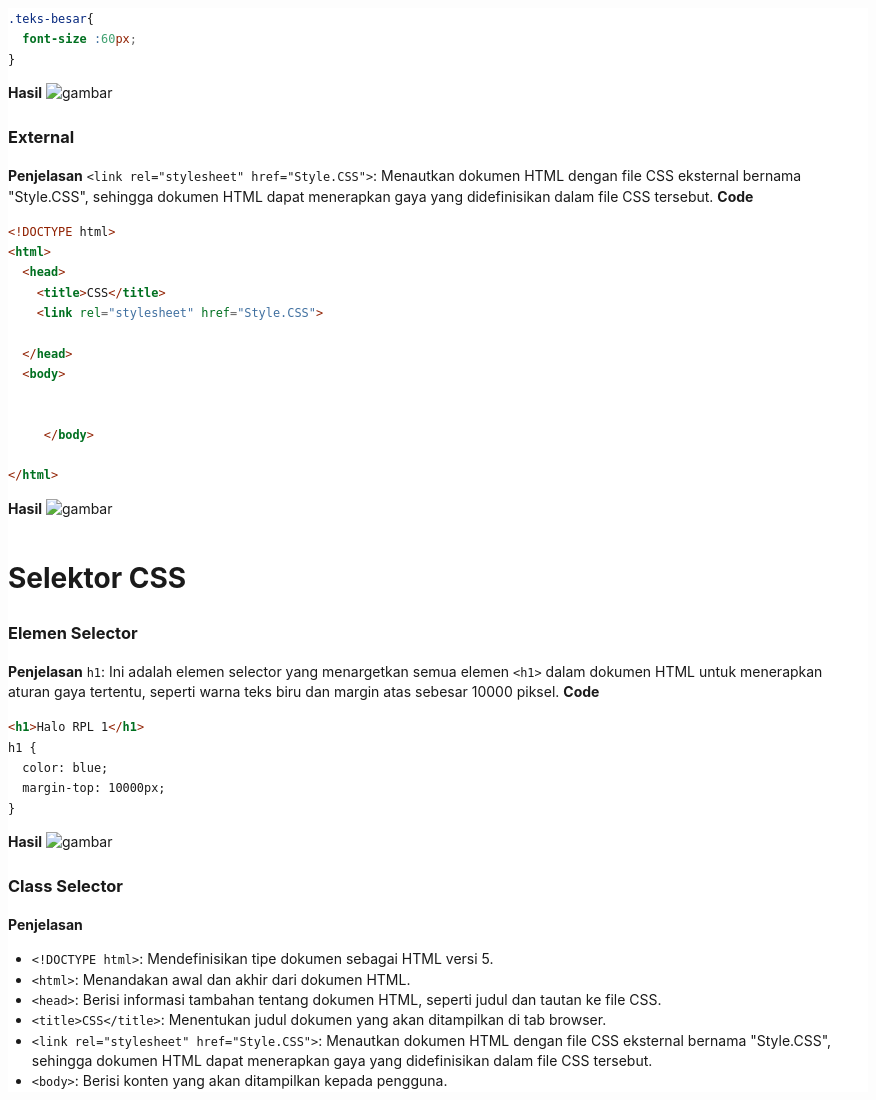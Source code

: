 ```CSS
.teks-besar{
  font-size :60px;
}
```
**Hasil**
![gambar](asetCSS/INC.JPG)
### External
**Penjelasan**
`<link rel="stylesheet" href="Style.CSS">`: Menautkan dokumen HTML dengan file CSS eksternal bernama "Style.CSS", sehingga dokumen HTML dapat menerapkan gaya yang didefinisikan dalam file CSS tersebut.
**Code**
```HTML
<!DOCTYPE html>
<html>
  <head>
    <title>CSS</title>
    <link rel="stylesheet" href="Style.CSS">
    
  </head>
  <body>
    
    
     </body>
  
</html>
```
**Hasil**
![gambar](asetCSS/E.JPG)
# Selektor CSS
### Elemen Selector 
**Penjelasan**
`h1`: Ini adalah elemen selector yang menargetkan semua elemen `<h1>` dalam dokumen HTML untuk menerapkan aturan gaya tertentu, seperti warna teks biru dan margin atas sebesar 10000 piksel.
**Code**
```HTML
<h1>Halo RPL 1</h1>
h1 {
  color: blue;
  margin-top: 10000px;
}


```
**Hasil**
![gambar](asetCSS/ES.JPG)
### Class Selector
**Penjelasan**
- `<!DOCTYPE html>`: Mendefinisikan tipe dokumen sebagai HTML versi 5. 
- `<html>`: Menandakan awal dan akhir dari dokumen HTML.
- `<head>`: Berisi informasi tambahan tentang dokumen HTML, seperti judul dan tautan ke file CSS.    
- `<title>CSS</title>`: Menentukan judul dokumen yang akan ditampilkan di tab browser.
- `<link rel="stylesheet" href="Style.CSS">`: Menautkan dokumen HTML dengan file CSS eksternal bernama "Style.CSS", sehingga dokumen HTML dapat menerapkan gaya yang didefinisikan dalam file CSS tersebut.
- `<body>`: Berisi konten yang akan ditampilkan kepada pengguna.  
